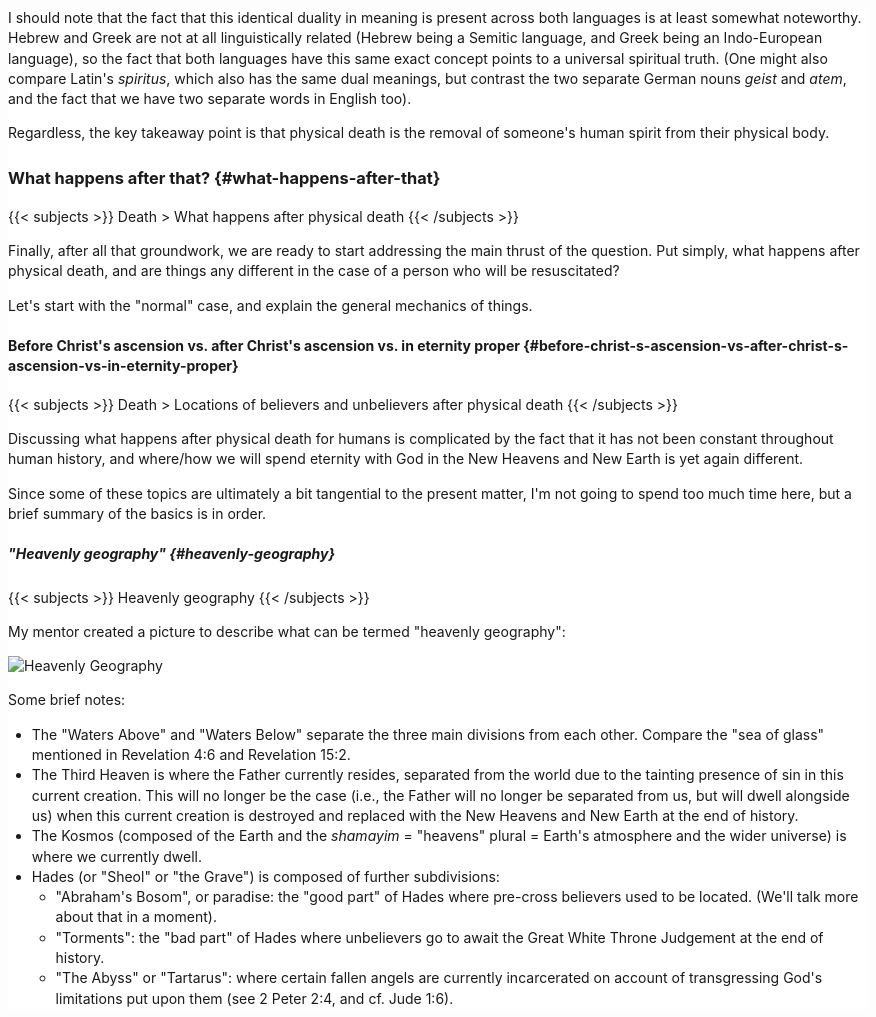 I should note that the fact that this identical duality in meaning is present across both languages is at least somewhat noteworthy. Hebrew and Greek are not at all linguistically related (Hebrew being a Semitic language, and Greek being an Indo-European language), so the fact that both languages have this same exact concept points to a universal spiritual truth. (One might also compare Latin's *spiritus*, which also has the same dual meanings, but contrast the two separate German nouns *geist* and *atem*, and the fact that we have two separate words in English too).

Regardless, the key takeaway point is that physical death is the removal of someone's human spirit from their physical body.



### What happens after that? {#what-happens-after-that}

{{< subjects >}}
Death > What happens after physical death
{{< /subjects >}}

Finally, after all that groundwork, we are ready to start addressing the main thrust of the question. Put simply, what happens after physical death, and are things any different in the case of a person who will be resuscitated?

Let's start with the "normal" case, and explain the general mechanics of things.



#### Before Christ's ascension vs. after Christ's ascension vs. in eternity proper {#before-christ-s-ascension-vs-after-christ-s-ascension-vs-in-eternity-proper}

{{< subjects >}}
Death > Locations of believers and unbelievers after physical death
{{< /subjects >}}

Discussing what happens after physical death for humans is complicated by the fact that it has not been constant throughout human history, and where/how we will spend eternity with God in the New Heavens and New Earth is yet again different.

Since some of these topics are ultimately a bit tangential to the present matter, I'm not going to spend too much time here, but a brief summary of the basics is in order.



##### "Heavenly geography" {#heavenly-geography}

{{< subjects >}}
Heavenly geography
{{< /subjects >}}

My mentor created a picture to describe what can be termed "heavenly geography":

![Heavenly Geography](https://ichthys.com/waters.gif)



Some brief notes:

- The "Waters Above" and "Waters Below" separate the three main divisions from each other. Compare the "sea of glass" mentioned in Revelation 4:6 and Revelation 15:2.
- The Third Heaven is where the Father currently resides, separated from the world due to the tainting presence of sin in this current creation. This will no longer be the case (i.e., the Father will no longer be separated from us, but will dwell alongside us) when this current creation is destroyed and replaced with the New Heavens and New Earth at the end of history.
- The Kosmos (composed of the Earth and the *shamayim* = "heavens" plural = Earth's atmosphere and the wider universe) is where we currently dwell.
- Hades (or "Sheol" or "the Grave") is composed of further subdivisions:
  - "Abraham's Bosom", or paradise: the "good part" of Hades where pre-cross believers used to be located. (We'll talk more about that in a moment).
  - "Torments": the "bad part" of Hades where unbelievers go to await the Great White Throne Judgement at the end of history.
  - "The Abyss" or "Tartarus": where certain fallen angels are currently incarcerated on account of transgressing God's limitations put upon them (see 2 Peter 2:4, and cf. Jude 1:6).
